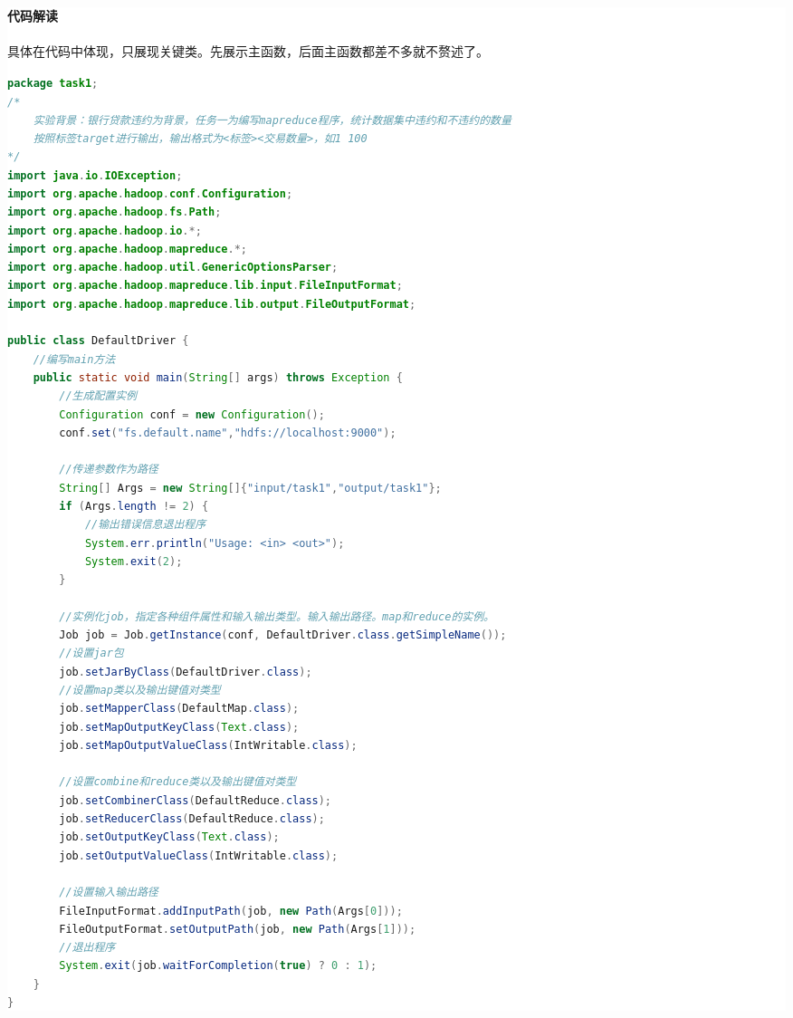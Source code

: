 #### 代码解读

具体在代码中体现，只展现关键类。先展示主函数，后面主函数都差不多就不赘述了。

```java
package task1;
/*
    实验背景：银行贷款违约为背景，任务一为编写mapreduce程序，统计数据集中违约和不违约的数量
    按照标签target进行输出，输出格式为<标签><交易数量>，如1 100
*/
import java.io.IOException;
import org.apache.hadoop.conf.Configuration;
import org.apache.hadoop.fs.Path;
import org.apache.hadoop.io.*;
import org.apache.hadoop.mapreduce.*;
import org.apache.hadoop.util.GenericOptionsParser;
import org.apache.hadoop.mapreduce.lib.input.FileInputFormat;
import org.apache.hadoop.mapreduce.lib.output.FileOutputFormat;

public class DefaultDriver {
    //编写main方法
    public static void main(String[] args) throws Exception {
        //生成配置实例
        Configuration conf = new Configuration();
        conf.set("fs.default.name","hdfs://localhost:9000");

        //传递参数作为路径
        String[] Args = new String[]{"input/task1","output/task1"};
        if (Args.length != 2) {
            //输出错误信息退出程序
            System.err.println("Usage: <in> <out>");
            System.exit(2);
        }

        //实例化job，指定各种组件属性和输入输出类型。输入输出路径。map和reduce的实例。
        Job job = Job.getInstance(conf, DefaultDriver.class.getSimpleName());
        //设置jar包
        job.setJarByClass(DefaultDriver.class);
        //设置map类以及输出键值对类型
        job.setMapperClass(DefaultMap.class);
        job.setMapOutputKeyClass(Text.class);
        job.setMapOutputValueClass(IntWritable.class);

        //设置combine和reduce类以及输出键值对类型
        job.setCombinerClass(DefaultReduce.class);
        job.setReducerClass(DefaultReduce.class);
        job.setOutputKeyClass(Text.class);
        job.setOutputValueClass(IntWritable.class);

        //设置输入输出路径
        FileInputFormat.addInputPath(job, new Path(Args[0]));
        FileOutputFormat.setOutputPath(job, new Path(Args[1]));
        //退出程序
        System.exit(job.waitForCompletion(true) ? 0 : 1);
    }
}

```
